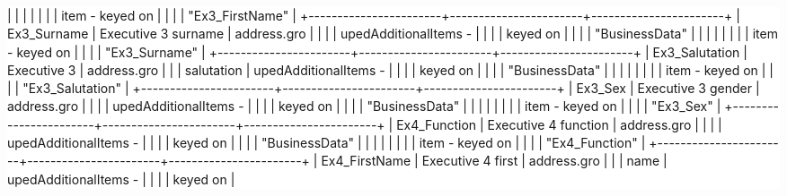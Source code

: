 |                       |                       |                       |
|                       |                       | item - keyed on       |
|                       |                       | \"Ex3_FirstName\"     |
+-----------------------+-----------------------+-----------------------+
| Ex3_Surname           | Executive 3 surname   | address.gro           |
|                       |                       | upedAdditionalItems - |
|                       |                       | keyed on              |
|                       |                       | \"BusinessData\"      |
|                       |                       |                       |
|                       |                       | item - keyed on       |
|                       |                       | \"Ex3_Surname\"       |
+-----------------------+-----------------------+-----------------------+
| Ex3_Salutation        | Executive 3           | address.gro           |
|                       | salutation            | upedAdditionalItems - |
|                       |                       | keyed on              |
|                       |                       | \"BusinessData\"      |
|                       |                       |                       |
|                       |                       | item - keyed on       |
|                       |                       | \"Ex3_Salutation\"    |
+-----------------------+-----------------------+-----------------------+
| Ex3_Sex               | Executive 3 gender    | address.gro           |
|                       |                       | upedAdditionalItems - |
|                       |                       | keyed on              |
|                       |                       | \"BusinessData\"      |
|                       |                       |                       |
|                       |                       | item - keyed on       |
|                       |                       | \"Ex3_Sex\"           |
+-----------------------+-----------------------+-----------------------+
| Ex4_Function          | Executive 4 function  | address.gro           |
|                       |                       | upedAdditionalItems - |
|                       |                       | keyed on              |
|                       |                       | \"BusinessData\"      |
|                       |                       |                       |
|                       |                       | item - keyed on       |
|                       |                       | \"Ex4_Function\"      |
+-----------------------+-----------------------+-----------------------+
| Ex4_FirstName         | Executive 4 first     | address.gro           |
|                       | name                  | upedAdditionalItems - |
|                       |                       | keyed on              |